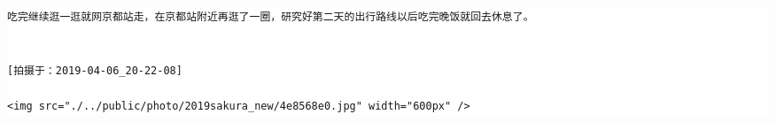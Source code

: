 	吃完继续逛一逛就网京都站走，在京都站附近再逛了一圈，研究好第二天的出行路线以后吃完晚饭就回去休息了。
		
		
	[拍摄于：2019-04-06_20-22-08]
	
	<img src="./../public/photo/2019sakura_new/4e8568e0.jpg" width="600px" />
		